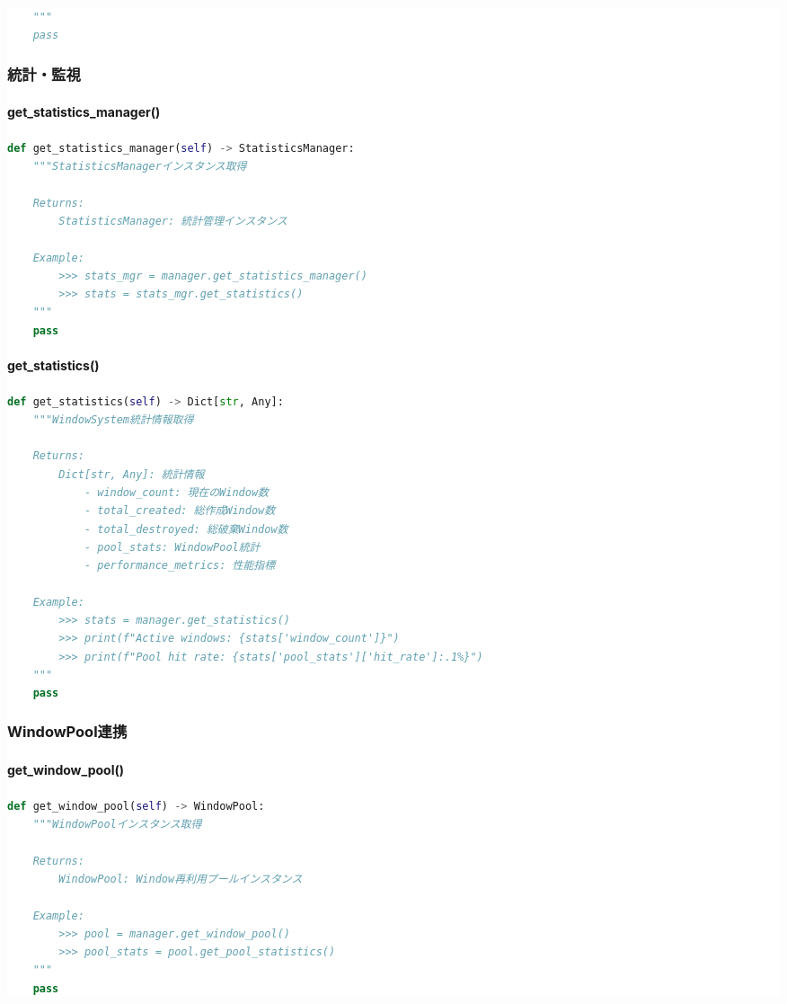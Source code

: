 ```python
    """
    pass
```

### 統計・監視

#### get_statistics_manager()

```python
def get_statistics_manager(self) -> StatisticsManager:
    """StatisticsManagerインスタンス取得
    
    Returns:
        StatisticsManager: 統計管理インスタンス
        
    Example:
        >>> stats_mgr = manager.get_statistics_manager()
        >>> stats = stats_mgr.get_statistics()
    """
    pass
```

#### get_statistics()

```python
def get_statistics(self) -> Dict[str, Any]:
    """WindowSystem統計情報取得
    
    Returns:
        Dict[str, Any]: 統計情報
            - window_count: 現在のWindow数
            - total_created: 総作成Window数
            - total_destroyed: 総破棄Window数
            - pool_stats: WindowPool統計
            - performance_metrics: 性能指標
        
    Example:
        >>> stats = manager.get_statistics()
        >>> print(f"Active windows: {stats['window_count']}")
        >>> print(f"Pool hit rate: {stats['pool_stats']['hit_rate']:.1%}")
    """
    pass
```

### WindowPool連携

#### get_window_pool()

```python
def get_window_pool(self) -> WindowPool:
    """WindowPoolインスタンス取得
    
    Returns:
        WindowPool: Window再利用プールインスタンス
        
    Example:
        >>> pool = manager.get_window_pool()
        >>> pool_stats = pool.get_pool_statistics()
    """
    pass
```
